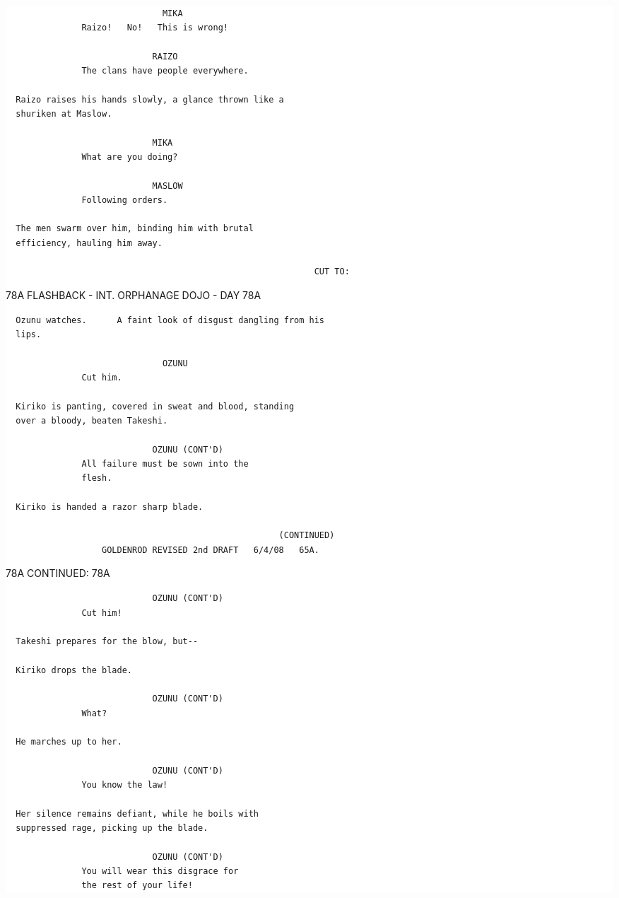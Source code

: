                                    MIKA
                   Raizo!   No!   This is wrong!

                                 RAIZO
                   The clans have people everywhere.

      Raizo raises his hands slowly, a glance thrown like a
      shuriken at Maslow.

                                 MIKA
                   What are you doing?

                                 MASLOW
                   Following orders.

      The men swarm over him, binding him with brutal
      efficiency, hauling him away.

                                                                 CUT TO:


78A   FLASHBACK - INT. ORPHANAGE DOJO - DAY                         78A

      Ozunu watches.      A faint look of disgust dangling from his
      lips.

                                   OZUNU
                   Cut him.

      Kiriko is panting, covered in sweat and blood, standing
      over a bloody, beaten Takeshi.

                                 OZUNU (CONT'D)
                   All failure must be sown into the
                   flesh.

      Kiriko is handed a razor sharp blade.

                                                          (CONTINUED)
                       GOLDENROD REVISED 2nd DRAFT   6/4/08   65A.
78A   CONTINUED:                                                78A

                                 OZUNU (CONT'D)
                   Cut him!

      Takeshi prepares for the blow, but--

      Kiriko drops the blade.

                                 OZUNU (CONT'D)
                   What?

      He marches up to her.

                                 OZUNU (CONT'D)
                   You know the law!

      Her silence remains defiant, while he boils with
      suppressed rage, picking up the blade.

                                 OZUNU (CONT'D)
                   You will wear this disgrace for
                   the rest of your life!
